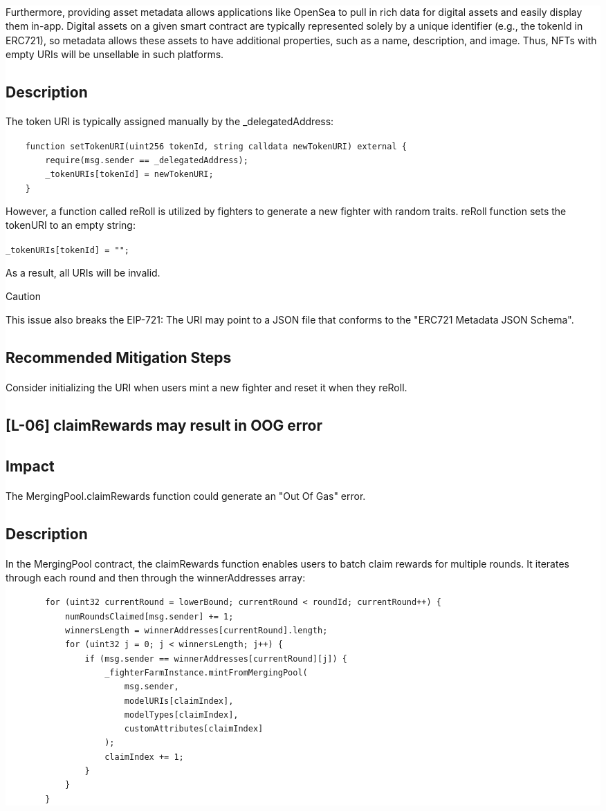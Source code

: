 Furthermore, providing asset metadata allows applications like OpenSea to pull in rich data for digital assets and easily display them in-app. Digital assets on a given smart contract are typically represented solely by a unique identifier (e.g., the tokenId in ERC721), so metadata allows these assets to have additional properties, such as a name, description, and image. Thus, NFTs with empty URIs will be unsellable in such platforms.

## Description

The token URI is typically assigned manually by the _delegatedAddress:

```solidity
    function setTokenURI(uint256 tokenId, string calldata newTokenURI) external {
        require(msg.sender == _delegatedAddress);
        _tokenURIs[tokenId] = newTokenURI;
    }
```

However, a function called reRoll is utilized by fighters to generate a new fighter with random traits. reRoll function sets the tokenURI to an empty string:

```solidity
_tokenURIs[tokenId] = ""; 
```

As a result, all URIs will be invalid.

> [!CAUTION]
> This issue also breaks the EIP-721: The URI may point to a JSON file that conforms to the "ERC721 Metadata JSON Schema".

## Recommended Mitigation Steps

Consider initializing the URI when users mint a new fighter and reset it when they reRoll.

## [L-06] claimRewards may result in OOG error

## Impact

The MergingPool.claimRewards function could generate an "Out Of Gas" error.

## Description

In the MergingPool contract, the claimRewards function enables users to batch claim rewards for multiple rounds. It iterates through each round and then through the winnerAddresses array:

```solidity
        for (uint32 currentRound = lowerBound; currentRound < roundId; currentRound++) {
            numRoundsClaimed[msg.sender] += 1;
            winnersLength = winnerAddresses[currentRound].length;
            for (uint32 j = 0; j < winnersLength; j++) {
                if (msg.sender == winnerAddresses[currentRound][j]) {
                    _fighterFarmInstance.mintFromMergingPool(
                        msg.sender,
                        modelURIs[claimIndex],
                        modelTypes[claimIndex],
                        customAttributes[claimIndex]
                    );
                    claimIndex += 1;
                }
            }
        }
```
